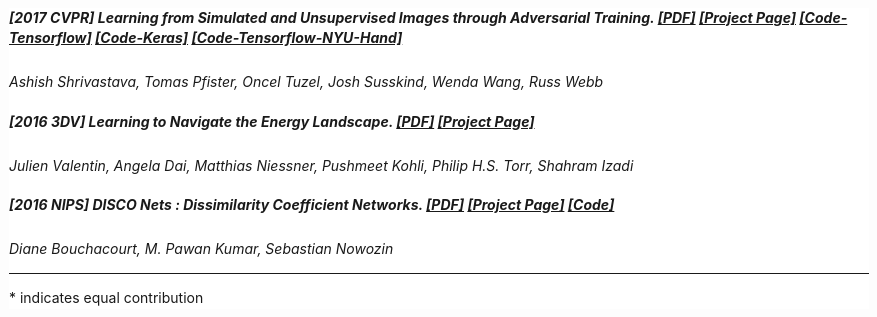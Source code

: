 ##### \[2017 CVPR\] Learning from Simulated and Unsupervised Images through Adversarial Training. [\[PDF\]](http://openaccess.thecvf.com/content_cvpr_2017/papers/Shrivastava_Learning_From_Simulated_CVPR_2017_paper.pdf) [\[Project Page\]](https://machinelearning.apple.com/2017/07/07/GAN.html) [\[Code-Tensorflow\]](https://github.com/carpedm20/simulated-unsupervised-tensorflow) [\[Code-Keras\]](https://github.com/wayaai/SimGAN) [\[Code-Tensorflow-NYU-Hand\]](https://github.com/shinseung428/simGAN_NYU_Hand)
_Ashish Shrivastava, Tomas Pfister, Oncel Tuzel, Josh Susskind, Wenda Wang, Russ Webb_

##### \[2016 3DV\] Learning to Navigate the Energy Landscape. [\[PDF\]](http://www.robots.ox.ac.uk/~tvg/publications/2016/LNEL.pdf) [\[Project Page\]](http://graphics.stanford.edu/projects/reloc/)
_Julien Valentin, Angela Dai, Matthias Niessner, Pushmeet Kohli, Philip H.S. Torr, Shahram Izadi_

##### \[2016 NIPS\] DISCO Nets : Dissimilarity Coefficient Networks. [\[PDF\]](http://www.robots.ox.ac.uk/~diane/DISCONET_camera_ready.pdf) [\[Project Page\]](http://www.robots.ox.ac.uk/~diane/DiscoNets.html) [\[Code\]](http://www.robots.ox.ac.uk/~diane/DISCONETS.zip)
_Diane Bouchacourt, M. Pawan Kumar, Sebastian Nowozin_

---
\* indicates equal contribution
